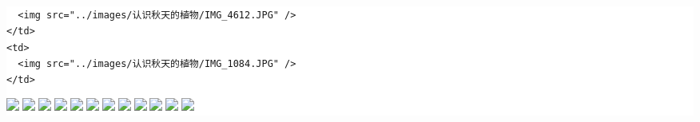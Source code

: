       <img src="../images/认识秋天的植物/IMG_4612.JPG" />
    </td>
    <td>
      <img src="../images/认识秋天的植物/IMG_1084.JPG" />
    </td>
  </tr>
  <tr>
    <td>
      <img src="../images/认识秋天的植物/IMG_4622.JPG" />
    </td>
    <td>
      <img src="../images/认识秋天的植物/IMG_4626.JPG" />
    </td>
    <td>
      <img src="../images/认识秋天的植物/IMG_4625.JPG" />
    </td>
  </tr>
  <tr>
    <td>
      <img src="../images/认识秋天的植物/IMG_4629.JPG" />
    </td>
    <td>
      <img src="../images/认识秋天的植物/IMG_4634.JPG" />
    </td>
    <td>
      <img src="../images/认识秋天的植物/IMG_4639.JPG" />
    </td>
  </tr>
  <tr>
    <td>
      <img src="../images/认识秋天的植物/IMG_4642.JPG" />
    </td>
    <td>
      <img src="../images/认识秋天的植物/IMG_4645.JPG" />
    </td>
    <td>
      <img src="../images/认识秋天的植物/Collage_Fotor.JPG" />
    </td>
    <!-- <td>
      <img src="../images/认识秋天的植物/IMG_4649.JPG" />
    </td> -->
  </tr>
  <tr>
    <td>
      <img src="../images/认识秋天的植物/IMG_4651.JPG" />
    </td>
    <td>
      <img src="../images/认识秋天的植物/IMG_4649.JPG" />
    </td>
    <td>
      <img src="../images/认识秋天的植物/IMG_4657.JPG" />
    </td>
  </tr>
  <tr>